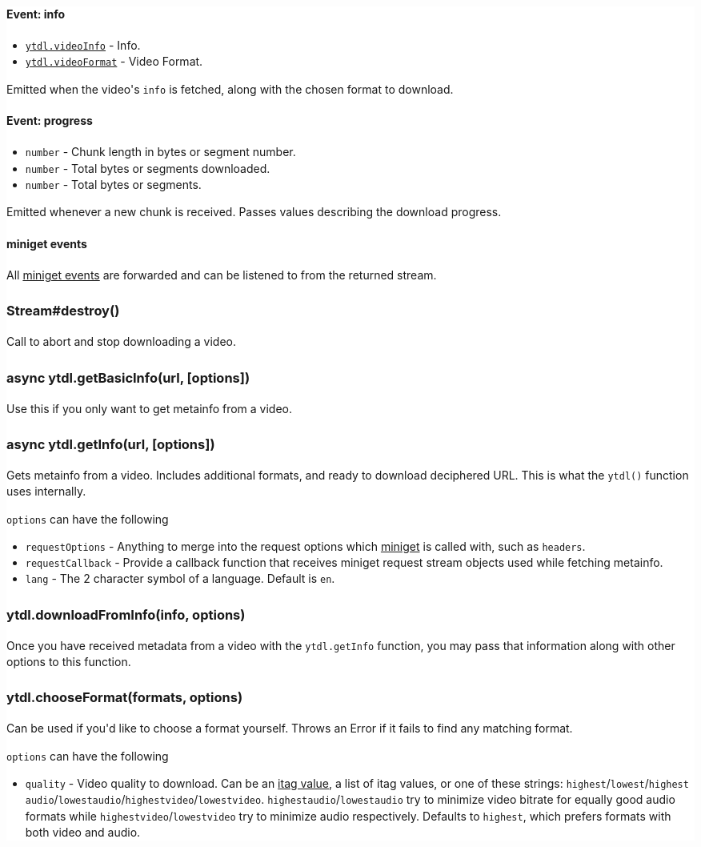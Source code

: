 #### Event: info

- [`ytdl.videoInfo`](typings/index.d.ts#L194) - Info.
- [`ytdl.videoFormat`](typings/index.d.ts#L22) - Video Format.

Emitted when the video's `info` is fetched, along with the chosen format to download.

#### Event: progress

- `number` - Chunk length in bytes or segment number.
- `number` - Total bytes or segments downloaded.
- `number` - Total bytes or segments.

Emitted whenever a new chunk is received. Passes values describing the download progress.

#### miniget events

All [miniget events](https://github.com/fent/node-miniget#event-redirect) are forwarded and can be listened to from the returned stream.

### Stream#destroy()

Call to abort and stop downloading a video.

### async ytdl.getBasicInfo(url, [options])

Use this if you only want to get metainfo from a video.

### async ytdl.getInfo(url, [options])

Gets metainfo from a video. Includes additional formats, and ready to download deciphered URL. This is what the `ytdl()` function uses internally.

`options` can have the following

- `requestOptions` - Anything to merge into the request options which [miniget](https://github.com/fent/node-miniget) is called with, such as `headers`.
- `requestCallback` - Provide a callback function that receives miniget request stream objects used while fetching metainfo.
- `lang` - The 2 character symbol of a language. Default is `en`.

### ytdl.downloadFromInfo(info, options)

Once you have received metadata from a video with the `ytdl.getInfo` function, you may pass that information along with other options to this function.

### ytdl.chooseFormat(formats, options)

Can be used if you'd like to choose a format yourself. Throws an Error if it fails to find any matching format.

`options` can have the following

- `quality` - Video quality to download. Can be an [itag value](http://en.wikipedia.org/wiki/YouTube#Quality_and_formats), a list of itag values, or one of these strings: `highest`/`lowest`/`highestaudio`/`lowestaudio`/`highestvideo`/`lowestvideo`. `highestaudio`/`lowestaudio` try to minimize video bitrate for equally good audio formats while `highestvideo`/`lowestvideo` try to minimize audio respectively. Defaults to `highest`, which prefers formats with both video and audio.
